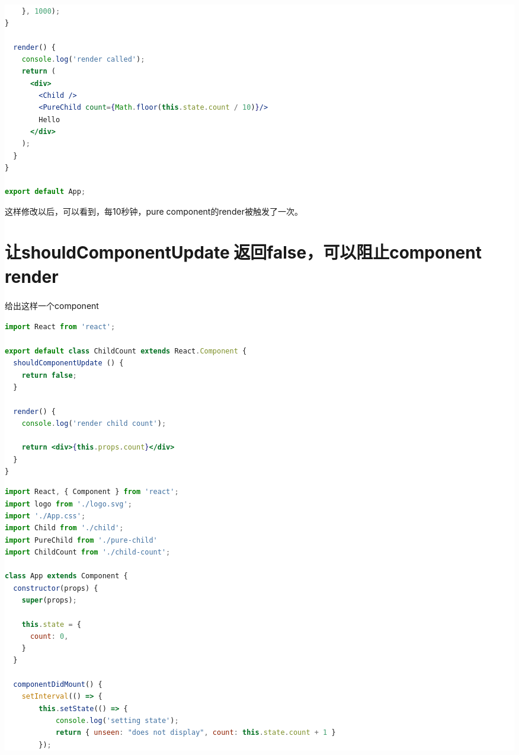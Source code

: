 ```jsx
    }, 1000);
}

  render() {
    console.log('render called');
    return (
      <div>
        <Child />
        <PureChild count={Math.floor(this.state.count / 10)}/>
        Hello
      </div>
    );
  }
}

export default App;

```

这样修改以后，可以看到，每10秒钟，pure component的render被触发了一次。

# 让shouldComponentUpdate 返回false，可以阻止component render

给出这样一个component

```jsx
import React from 'react';

export default class ChildCount extends React.Component {
  shouldComponentUpdate () {
    return false;
  }

  render() {
    console.log('render child count');

    return <div>{this.props.count}</div>
  }
}
```

```jsx
import React, { Component } from 'react';
import logo from './logo.svg';
import './App.css';
import Child from './child';
import PureChild from './pure-child'
import ChildCount from './child-count';

class App extends Component {
  constructor(props) {
    super(props);

    this.state = {
      count: 0,
    }
  }

  componentDidMount() {
    setInterval(() => {
        this.setState(() => {
            console.log('setting state');
            return { unseen: "does not display", count: this.state.count + 1 }
        });
```